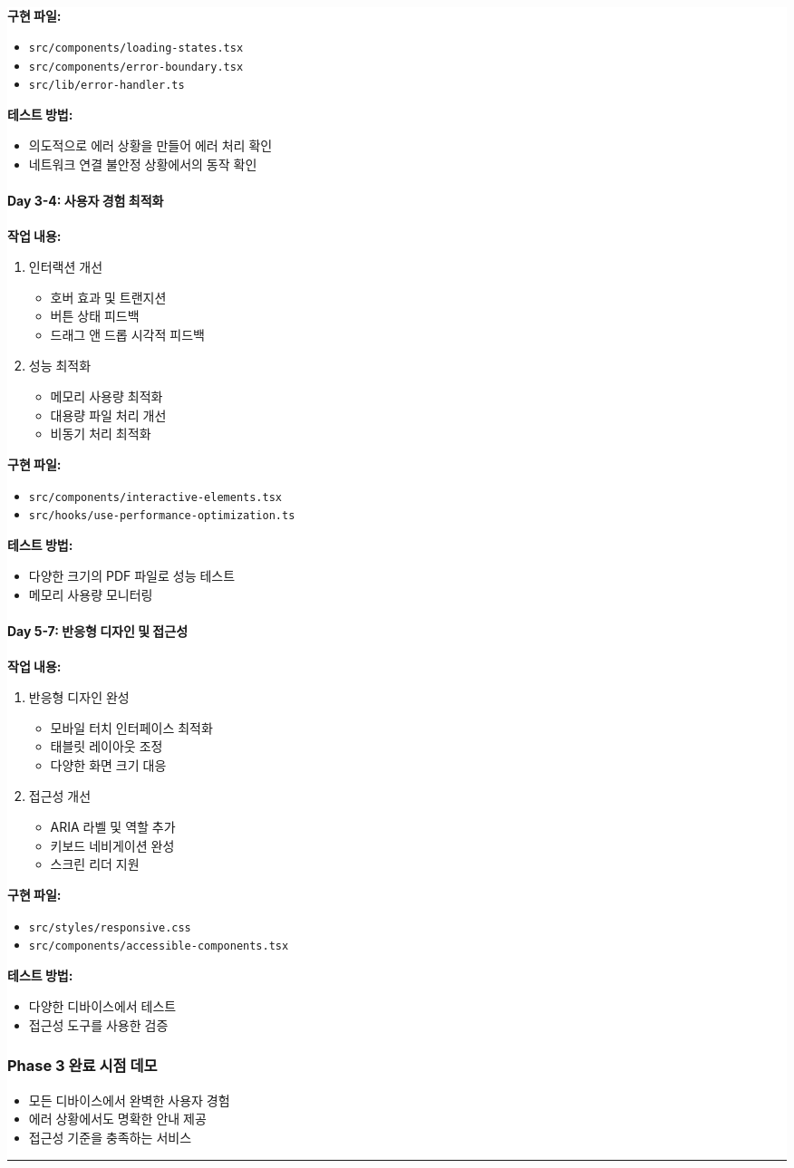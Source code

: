 **구현 파일:**
- `src/components/loading-states.tsx`
- `src/components/error-boundary.tsx`
- `src/lib/error-handler.ts`

**테스트 방법:**
- 의도적으로 에러 상황을 만들어 에러 처리 확인
- 네트워크 연결 불안정 상황에서의 동작 확인

#### Day 3-4: 사용자 경험 최적화
**작업 내용:**
1. 인터랙션 개선
   - 호버 효과 및 트랜지션
   - 버튼 상태 피드백
   - 드래그 앤 드롭 시각적 피드백

2. 성능 최적화
   - 메모리 사용량 최적화
   - 대용량 파일 처리 개선
   - 비동기 처리 최적화

**구현 파일:**
- `src/components/interactive-elements.tsx`
- `src/hooks/use-performance-optimization.ts`

**테스트 방법:**
- 다양한 크기의 PDF 파일로 성능 테스트
- 메모리 사용량 모니터링

#### Day 5-7: 반응형 디자인 및 접근성
**작업 내용:**
1. 반응형 디자인 완성
   - 모바일 터치 인터페이스 최적화
   - 태블릿 레이아웃 조정
   - 다양한 화면 크기 대응

2. 접근성 개선
   - ARIA 라벨 및 역할 추가
   - 키보드 네비게이션 완성
   - 스크린 리더 지원

**구현 파일:**
- `src/styles/responsive.css`
- `src/components/accessible-components.tsx`

**테스트 방법:**
- 다양한 디바이스에서 테스트
- 접근성 도구를 사용한 검증

### Phase 3 완료 시점 데모
- 모든 디바이스에서 완벽한 사용자 경험
- 에러 상황에서도 명확한 안내 제공
- 접근성 기준을 충족하는 서비스

---
